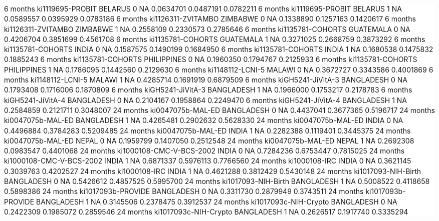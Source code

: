 6 months    ki1119695-PROBIT           BELARUS                        0                    NA                0.0634701   0.0487191   0.0782211
6 months    ki1119695-PROBIT           BELARUS                        1                    NA                0.0589557   0.0395929   0.0783186
6 months    ki1126311-ZVITAMBO         ZIMBABWE                       0                    NA                0.1338890   0.1257163   0.1420617
6 months    ki1126311-ZVITAMBO         ZIMBABWE                       1                    NA                0.2558109   0.2330573   0.2785646
6 months    ki1135781-COHORTS          GUATEMALA                      0                    NA                0.4206704   0.3851699   0.4561708
6 months    ki1135781-COHORTS          GUATEMALA                      1                    NA                0.3271025   0.2668759   0.3873292
6 months    ki1135781-COHORTS          INDIA                          0                    NA                0.1587575   0.1490199   0.1684950
6 months    ki1135781-COHORTS          INDIA                          1                    NA                0.1680538   0.1475832   0.1885243
6 months    ki1135781-COHORTS          PHILIPPINES                    0                    NA                0.1960350   0.1794767   0.2125933
6 months    ki1135781-COHORTS          PHILIPPINES                    1                    NA                0.1786095   0.1442560   0.2129630
6 months    ki1148112-LCNI-5           MALAWI                         0                    NA                0.3672727   0.3343586   0.4001869
6 months    ki1148112-LCNI-5           MALAWI                         1                    NA                0.4285714   0.1691919   0.6879509
6 months    kiGH5241-JiVitA-3          BANGLADESH                     0                    NA                0.1793408   0.1716006   0.1870809
6 months    kiGH5241-JiVitA-3          BANGLADESH                     1                    NA                0.1966000   0.1753217   0.2178783
6 months    kiGH5241-JiVitA-4          BANGLADESH                     0                    NA                0.2104167   0.1958864   0.2249470
6 months    kiGH5241-JiVitA-4          BANGLADESH                     1                    NA                0.2584859   0.2121711   0.3048007
24 months   ki0047075b-MAL-ED          BANGLADESH                     0                    NA                0.4437041   0.3677365   0.5196717
24 months   ki0047075b-MAL-ED          BANGLADESH                     1                    NA                0.4265481   0.2902632   0.5628330
24 months   ki0047075b-MAL-ED          INDIA                          0                    NA                0.4496884   0.3784283   0.5209485
24 months   ki0047075b-MAL-ED          INDIA                          1                    NA                0.2282388   0.1119401   0.3445375
24 months   ki0047075b-MAL-ED          NEPAL                          0                    NA                0.1959799   0.1407050   0.2512548
24 months   ki0047075b-MAL-ED          NEPAL                          1                    NA                0.2692308   0.0983547   0.4401068
24 months   ki1000108-CMC-V-BCS-2002   INDIA                          0                    NA                0.7284236   0.6753447   0.7815025
24 months   ki1000108-CMC-V-BCS-2002   INDIA                          1                    NA                0.6871337   0.5976113   0.7766560
24 months   ki1000108-IRC              INDIA                          0                    NA                0.3621145   0.3039763   0.4202527
24 months   ki1000108-IRC              INDIA                          1                    NA                0.4621288   0.3812429   0.5430148
24 months   ki1017093-NIH-Birth        BANGLADESH                     0                    NA                0.5426612   0.4857525   0.5995700
24 months   ki1017093-NIH-Birth        BANGLADESH                     1                    NA                0.5008522   0.4118658   0.5898386
24 months   ki1017093b-PROVIDE         BANGLADESH                     0                    NA                0.3311730   0.2879949   0.3743511
24 months   ki1017093b-PROVIDE         BANGLADESH                     1                    NA                0.3145506   0.2378475   0.3912537
24 months   ki1017093c-NIH-Crypto      BANGLADESH                     0                    NA                0.2422309   0.1985072   0.2859546
24 months   ki1017093c-NIH-Crypto      BANGLADESH                     1                    NA                0.2626517   0.1917740   0.3335294